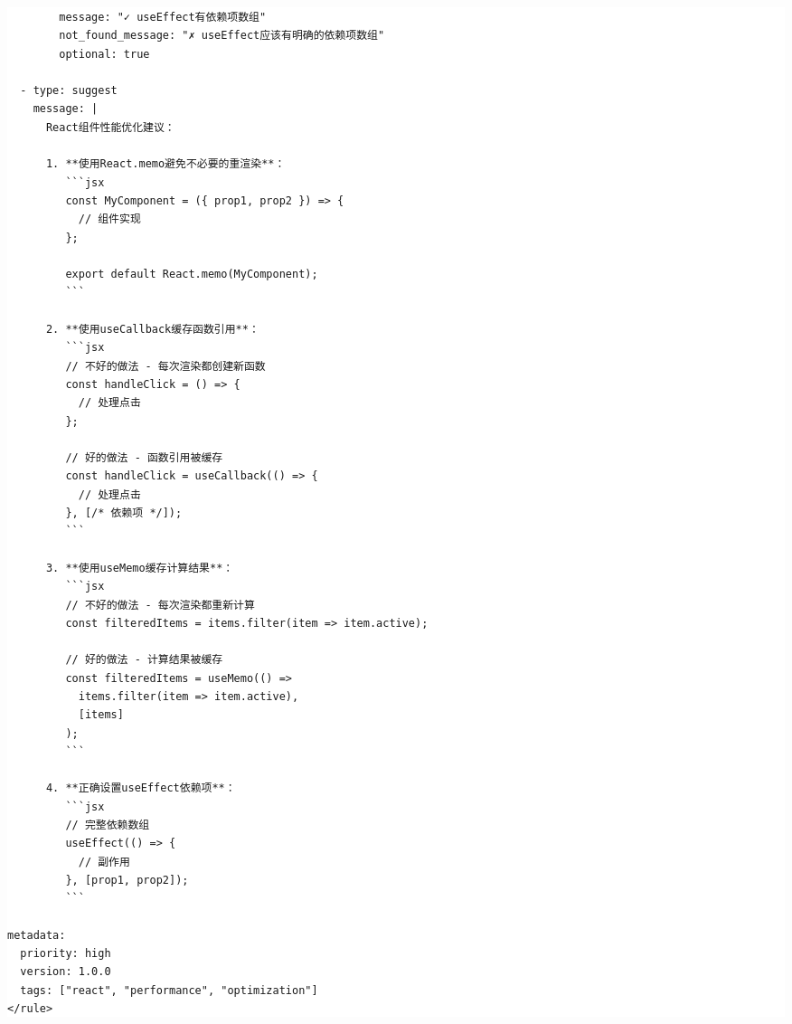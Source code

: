 ```
        message: "✓ useEffect有依赖项数组"
        not_found_message: "✗ useEffect应该有明确的依赖项数组"
        optional: true

  - type: suggest
    message: |
      React组件性能优化建议：
      
      1. **使用React.memo避免不必要的重渲染**：
         ```jsx
         const MyComponent = ({ prop1, prop2 }) => {
           // 组件实现
         };
         
         export default React.memo(MyComponent);
         ```
      
      2. **使用useCallback缓存函数引用**：
         ```jsx
         // 不好的做法 - 每次渲染都创建新函数
         const handleClick = () => {
           // 处理点击
         };
         
         // 好的做法 - 函数引用被缓存
         const handleClick = useCallback(() => {
           // 处理点击
         }, [/* 依赖项 */]);
         ```
      
      3. **使用useMemo缓存计算结果**：
         ```jsx
         // 不好的做法 - 每次渲染都重新计算
         const filteredItems = items.filter(item => item.active);
         
         // 好的做法 - 计算结果被缓存
         const filteredItems = useMemo(() => 
           items.filter(item => item.active), 
           [items]
         );
         ```
      
      4. **正确设置useEffect依赖项**：
         ```jsx
         // 完整依赖数组
         useEffect(() => {
           // 副作用
         }, [prop1, prop2]);
         ```

metadata:
  priority: high
  version: 1.0.0
  tags: ["react", "performance", "optimization"]
</rule>
```
